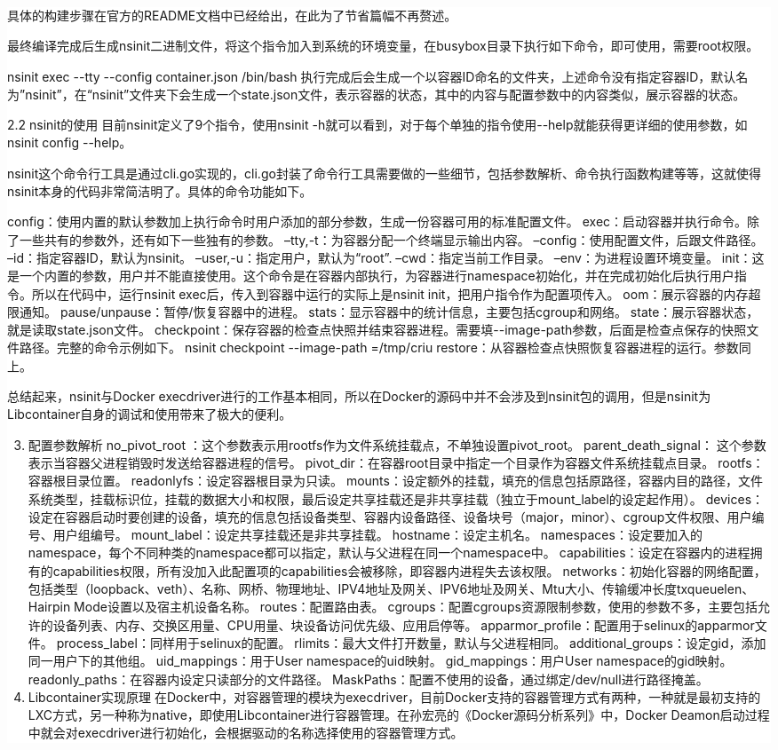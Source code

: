 具体的构建步骤在官方的README文档中已经给出，在此为了节省篇幅不再赘述。

最终编译完成后生成nsinit二进制文件，将这个指令加入到系统的环境变量，在busybox目录下执行如下命令，即可使用，需要root权限。

nsinit exec --tty --config container.json /bin/bash
执行完成后会生成一个以容器ID命名的文件夹，上述命令没有指定容器ID，默认名为”nsinit”，在“nsinit”文件夹下会生成一个state.json文件，表示容器的状态，其中的内容与配置参数中的内容类似，展示容器的状态。

2.2 nsinit的使用
目前nsinit定义了9个指令，使用nsinit -h就可以看到，对于每个单独的指令使用--help就能获得更详细的使用参数，如nsinit config --help。

nsinit这个命令行工具是通过cli.go实现的，cli.go封装了命令行工具需要做的一些细节，包括参数解析、命令执行函数构建等等，这就使得nsinit本身的代码非常简洁明了。具体的命令功能如下。

config：使用内置的默认参数加上执行命令时用户添加的部分参数，生成一份容器可用的标准配置文件。
exec：启动容器并执行命令。除了一些共有的参数外，还有如下一些独有的参数。
–tty,-t：为容器分配一个终端显示输出内容。
–config：使用配置文件，后跟文件路径。
–id：指定容器ID，默认为nsinit。
–user,-u：指定用户，默认为“root”.
–cwd：指定当前工作目录。
–env：为进程设置环境变量。
init：这是一个内置的参数，用户并不能直接使用。这个命令是在容器内部执行，为容器进行namespace初始化，并在完成初始化后执行用户指令。所以在代码中，运行nsinit exec后，传入到容器中运行的实际上是nsinit init，把用户指令作为配置项传入。
oom：展示容器的内存超限通知。
pause/unpause：暂停/恢复容器中的进程。
stats：显示容器中的统计信息，主要包括cgroup和网络。
state：展示容器状态，就是读取state.json文件。
checkpoint：保存容器的检查点快照并结束容器进程。需要填--image-path参数，后面是检查点保存的快照文件路径。完整的命令示例如下。
nsinit checkpoint --image-path =/tmp/criu
restore：从容器检查点快照恢复容器进程的运行。参数同上。

总结起来，nsinit与Docker execdriver进行的工作基本相同，所以在Docker的源码中并不会涉及到nsinit包的调用，但是nsinit为Libcontainer自身的调试和使用带来了极大的便利。

3. 配置参数解析
no_pivot_root ：这个参数表示用rootfs作为文件系统挂载点，不单独设置pivot_root。
parent_death_signal： 这个参数表示当容器父进程销毁时发送给容器进程的信号。
pivot_dir：在容器root目录中指定一个目录作为容器文件系统挂载点目录。
rootfs：容器根目录位置。
readonlyfs：设定容器根目录为只读。
mounts：设定额外的挂载，填充的信息包括原路径，容器内目的路径，文件系统类型，挂载标识位，挂载的数据大小和权限，最后设定共享挂载还是非共享挂载（独立于mount_label的设定起作用）。
devices：设定在容器启动时要创建的设备，填充的信息包括设备类型、容器内设备路径、设备块号（major，minor）、cgroup文件权限、用户编号、用户组编号。
mount_label：设定共享挂载还是非共享挂载。
hostname：设定主机名。
namespaces：设定要加入的namespace，每个不同种类的namespace都可以指定，默认与父进程在同一个namespace中。
capabilities：设定在容器内的进程拥有的capabilities权限，所有没加入此配置项的capabilities会被移除，即容器内进程失去该权限。
networks：初始化容器的网络配置，包括类型（loopback、veth）、名称、网桥、物理地址、IPV4地址及网关、IPV6地址及网关、Mtu大小、传输缓冲长度txqueuelen、Hairpin Mode设置以及宿主机设备名称。
routes：配置路由表。
cgroups：配置cgroups资源限制参数，使用的参数不多，主要包括允许的设备列表、内存、交换区用量、CPU用量、块设备访问优先级、应用启停等。
apparmor_profile：配置用于selinux的apparmor文件。
process_label：同样用于selinux的配置。
rlimits：最大文件打开数量，默认与父进程相同。
additional_groups：设定gid，添加同一用户下的其他组。
uid_mappings：用于User namespace的uid映射。
gid_mappings：用户User namespace的gid映射。
readonly_paths：在容器内设定只读部分的文件路径。
MaskPaths：配置不使用的设备，通过绑定/dev/null进行路径掩盖。
4. Libcontainer实现原理
在Docker中，对容器管理的模块为execdriver，目前Docker支持的容器管理方式有两种，一种就是最初支持的LXC方式，另一种称为native，即使用Libcontainer进行容器管理。在孙宏亮的《Docker源码分析系列》中，Docker Deamon启动过程中就会对execdriver进行初始化，会根据驱动的名称选择使用的容器管理方式。
